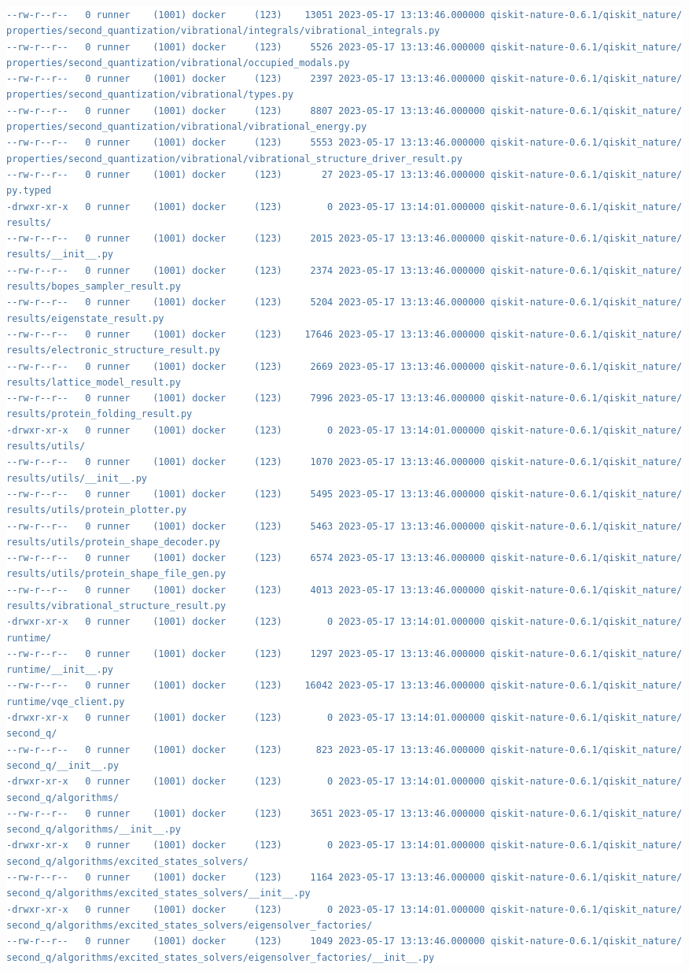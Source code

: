 ```diff
--rw-r--r--   0 runner    (1001) docker     (123)    13051 2023-05-17 13:13:46.000000 qiskit-nature-0.6.1/qiskit_nature/properties/second_quantization/vibrational/integrals/vibrational_integrals.py
--rw-r--r--   0 runner    (1001) docker     (123)     5526 2023-05-17 13:13:46.000000 qiskit-nature-0.6.1/qiskit_nature/properties/second_quantization/vibrational/occupied_modals.py
--rw-r--r--   0 runner    (1001) docker     (123)     2397 2023-05-17 13:13:46.000000 qiskit-nature-0.6.1/qiskit_nature/properties/second_quantization/vibrational/types.py
--rw-r--r--   0 runner    (1001) docker     (123)     8807 2023-05-17 13:13:46.000000 qiskit-nature-0.6.1/qiskit_nature/properties/second_quantization/vibrational/vibrational_energy.py
--rw-r--r--   0 runner    (1001) docker     (123)     5553 2023-05-17 13:13:46.000000 qiskit-nature-0.6.1/qiskit_nature/properties/second_quantization/vibrational/vibrational_structure_driver_result.py
--rw-r--r--   0 runner    (1001) docker     (123)       27 2023-05-17 13:13:46.000000 qiskit-nature-0.6.1/qiskit_nature/py.typed
-drwxr-xr-x   0 runner    (1001) docker     (123)        0 2023-05-17 13:14:01.000000 qiskit-nature-0.6.1/qiskit_nature/results/
--rw-r--r--   0 runner    (1001) docker     (123)     2015 2023-05-17 13:13:46.000000 qiskit-nature-0.6.1/qiskit_nature/results/__init__.py
--rw-r--r--   0 runner    (1001) docker     (123)     2374 2023-05-17 13:13:46.000000 qiskit-nature-0.6.1/qiskit_nature/results/bopes_sampler_result.py
--rw-r--r--   0 runner    (1001) docker     (123)     5204 2023-05-17 13:13:46.000000 qiskit-nature-0.6.1/qiskit_nature/results/eigenstate_result.py
--rw-r--r--   0 runner    (1001) docker     (123)    17646 2023-05-17 13:13:46.000000 qiskit-nature-0.6.1/qiskit_nature/results/electronic_structure_result.py
--rw-r--r--   0 runner    (1001) docker     (123)     2669 2023-05-17 13:13:46.000000 qiskit-nature-0.6.1/qiskit_nature/results/lattice_model_result.py
--rw-r--r--   0 runner    (1001) docker     (123)     7996 2023-05-17 13:13:46.000000 qiskit-nature-0.6.1/qiskit_nature/results/protein_folding_result.py
-drwxr-xr-x   0 runner    (1001) docker     (123)        0 2023-05-17 13:14:01.000000 qiskit-nature-0.6.1/qiskit_nature/results/utils/
--rw-r--r--   0 runner    (1001) docker     (123)     1070 2023-05-17 13:13:46.000000 qiskit-nature-0.6.1/qiskit_nature/results/utils/__init__.py
--rw-r--r--   0 runner    (1001) docker     (123)     5495 2023-05-17 13:13:46.000000 qiskit-nature-0.6.1/qiskit_nature/results/utils/protein_plotter.py
--rw-r--r--   0 runner    (1001) docker     (123)     5463 2023-05-17 13:13:46.000000 qiskit-nature-0.6.1/qiskit_nature/results/utils/protein_shape_decoder.py
--rw-r--r--   0 runner    (1001) docker     (123)     6574 2023-05-17 13:13:46.000000 qiskit-nature-0.6.1/qiskit_nature/results/utils/protein_shape_file_gen.py
--rw-r--r--   0 runner    (1001) docker     (123)     4013 2023-05-17 13:13:46.000000 qiskit-nature-0.6.1/qiskit_nature/results/vibrational_structure_result.py
-drwxr-xr-x   0 runner    (1001) docker     (123)        0 2023-05-17 13:14:01.000000 qiskit-nature-0.6.1/qiskit_nature/runtime/
--rw-r--r--   0 runner    (1001) docker     (123)     1297 2023-05-17 13:13:46.000000 qiskit-nature-0.6.1/qiskit_nature/runtime/__init__.py
--rw-r--r--   0 runner    (1001) docker     (123)    16042 2023-05-17 13:13:46.000000 qiskit-nature-0.6.1/qiskit_nature/runtime/vqe_client.py
-drwxr-xr-x   0 runner    (1001) docker     (123)        0 2023-05-17 13:14:01.000000 qiskit-nature-0.6.1/qiskit_nature/second_q/
--rw-r--r--   0 runner    (1001) docker     (123)      823 2023-05-17 13:13:46.000000 qiskit-nature-0.6.1/qiskit_nature/second_q/__init__.py
-drwxr-xr-x   0 runner    (1001) docker     (123)        0 2023-05-17 13:14:01.000000 qiskit-nature-0.6.1/qiskit_nature/second_q/algorithms/
--rw-r--r--   0 runner    (1001) docker     (123)     3651 2023-05-17 13:13:46.000000 qiskit-nature-0.6.1/qiskit_nature/second_q/algorithms/__init__.py
-drwxr-xr-x   0 runner    (1001) docker     (123)        0 2023-05-17 13:14:01.000000 qiskit-nature-0.6.1/qiskit_nature/second_q/algorithms/excited_states_solvers/
--rw-r--r--   0 runner    (1001) docker     (123)     1164 2023-05-17 13:13:46.000000 qiskit-nature-0.6.1/qiskit_nature/second_q/algorithms/excited_states_solvers/__init__.py
-drwxr-xr-x   0 runner    (1001) docker     (123)        0 2023-05-17 13:14:01.000000 qiskit-nature-0.6.1/qiskit_nature/second_q/algorithms/excited_states_solvers/eigensolver_factories/
--rw-r--r--   0 runner    (1001) docker     (123)     1049 2023-05-17 13:13:46.000000 qiskit-nature-0.6.1/qiskit_nature/second_q/algorithms/excited_states_solvers/eigensolver_factories/__init__.py
```